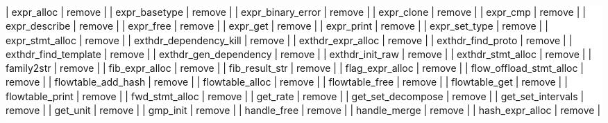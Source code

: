 | expr_alloc | remove |
| expr_basetype | remove |
| expr_binary_error | remove |
| expr_clone | remove |
| expr_cmp | remove |
| expr_describe | remove |
| expr_free | remove |
| expr_get | remove |
| expr_print | remove |
| expr_set_type | remove |
| expr_stmt_alloc | remove |
| exthdr_dependency_kill | remove |
| exthdr_expr_alloc | remove |
| exthdr_find_proto | remove |
| exthdr_find_template | remove |
| exthdr_gen_dependency | remove |
| exthdr_init_raw | remove |
| exthdr_stmt_alloc | remove |
| family2str | remove |
| fib_expr_alloc | remove |
| fib_result_str | remove |
| flag_expr_alloc | remove |
| flow_offload_stmt_alloc | remove |
| flowtable_add_hash | remove |
| flowtable_alloc | remove |
| flowtable_free | remove |
| flowtable_get | remove |
| flowtable_print | remove |
| fwd_stmt_alloc | remove |
| get_rate | remove |
| get_set_decompose | remove |
| get_set_intervals | remove |
| get_unit | remove |
| gmp_init | remove |
| handle_free | remove |
| handle_merge | remove |
| hash_expr_alloc | remove |